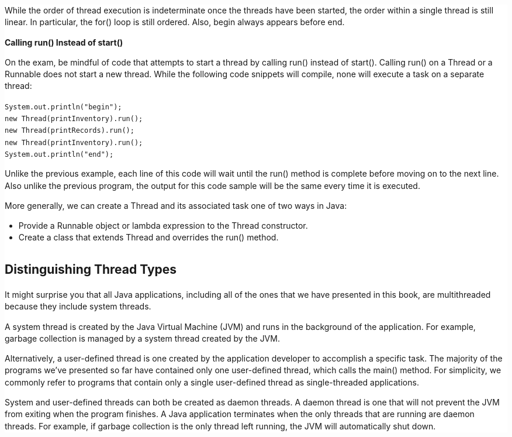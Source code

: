 While the order of thread execution is indeterminate once the threads have been started, the order within a single
thread is still linear. In particular, the for() loop is still ordered. Also, begin always appears before end.

**Calling run() Instead of start()**

On the exam, be mindful of code that attempts to start a thread by calling run() instead of start(). Calling run() on a
Thread or a Runnable does not start a new thread. While the following code snippets will compile, none will execute a
task on a separate thread:

    System.out.println("begin");
    new Thread(printInventory).run();
    new Thread(printRecords).run();
    new Thread(printInventory).run();
    System.out.println("end");

Unlike the previous example, each line of this code will wait until the run() method is complete before moving on to the
next line. Also unlike the previous program, the output for this code sample will be the same every time it is executed.

More generally, we can create a Thread and its associated task one of two ways in Java:

- Provide a Runnable object or lambda expression to the Thread constructor.
- Create a class that extends Thread and overrides the run() method.

## Distinguishing Thread Types

It might surprise you that all Java applications, including all of the ones that we have presented in this book, are
multithreaded because they include system threads.

A system thread is created by the Java Virtual Machine (JVM) and runs in the background of the application.
For example, garbage collection is managed by a system thread created by the JVM.

Alternatively, a user-defined thread is one created by the application developer to accomplish a specific task.
The majority of the programs we’ve presented so far have contained only one user-defined thread, which calls the main()
method. For simplicity, we commonly refer to programs that contain only a single user-defined thread as
single-threaded applications.

System and user-defined threads can both be created as daemon threads. A daemon thread is one that will not prevent the
JVM from exiting when the program finishes. A Java application terminates when the only threads that are running are
daemon threads. For example, if garbage collection is the only thread left running, the JVM will automatically shut
down.
